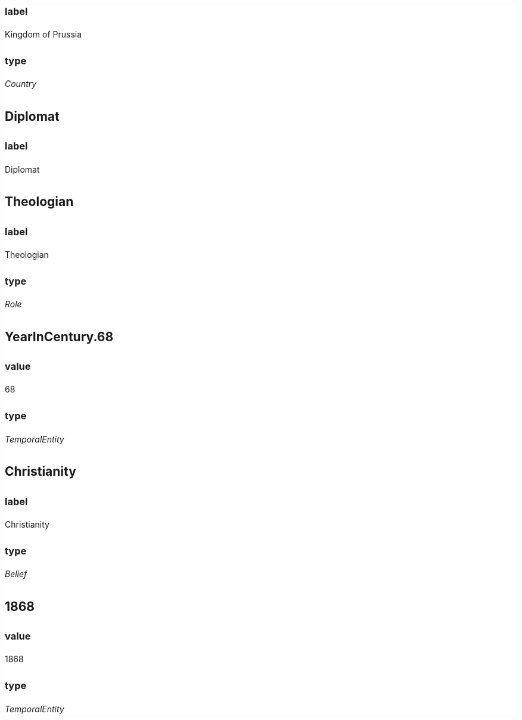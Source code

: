 ### label


Kingdom of Prussia

### type


*Country*

## Diplomat

### label


Diplomat

## Theologian

### label


Theologian

### type


*Role*

## YearInCentury.68

### value


68

### type


*TemporalEntity*

## Christianity

### label


Christianity

### type


*Belief*

## 1868

### value


1868

### type


*TemporalEntity*